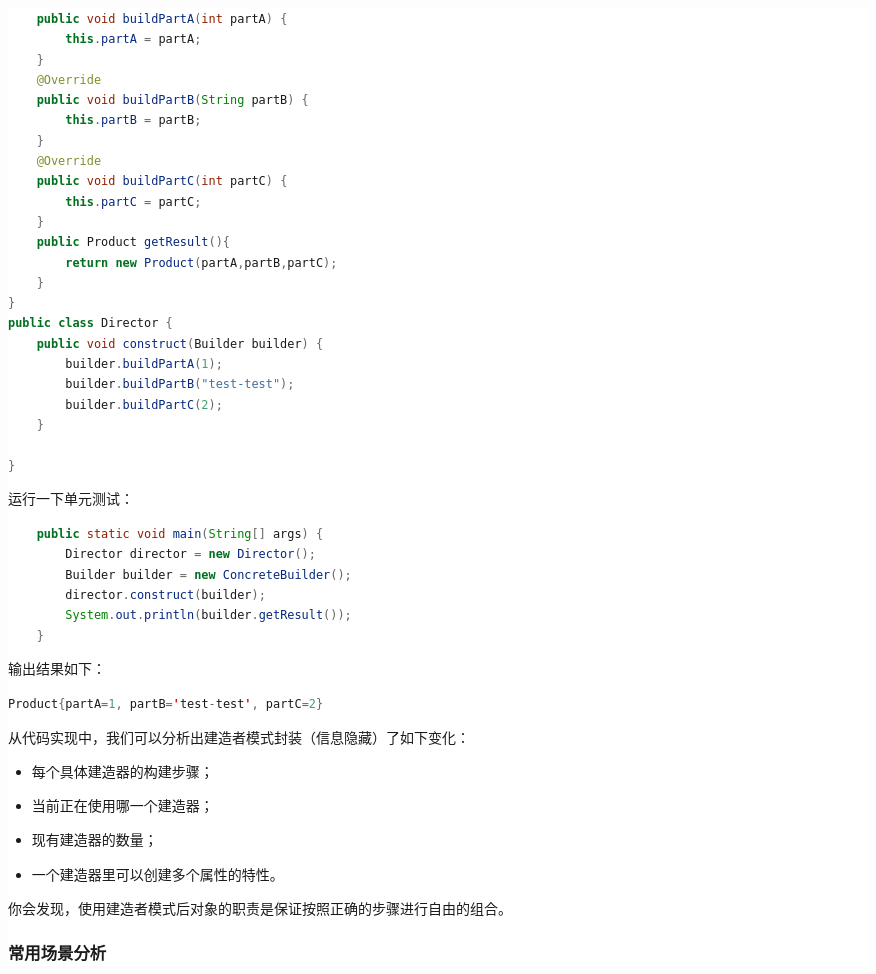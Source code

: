 ```java
    public void buildPartA(int partA) {
        this.partA = partA;
    }
    @Override
    public void buildPartB(String partB) {
        this.partB = partB;
    }
    @Override
    public void buildPartC(int partC) {
        this.partC = partC;
    }
    public Product getResult(){
        return new Product(partA,partB,partC);
    }
}
public class Director {
    public void construct(Builder builder) {
        builder.buildPartA(1);
        builder.buildPartB("test-test");
        builder.buildPartC(2);
    }
    
}
```

运行一下单元测试：

```java
    public static void main(String[] args) {
        Director director = new Director();
        Builder builder = new ConcreteBuilder();
        director.construct(builder);
        System.out.println(builder.getResult());
    }
```

输出结果如下：

```java
Product{partA=1, partB='test-test', partC=2}
```

从代码实现中，我们可以分析出建造者模式封装（信息隐藏）了如下变化：

* 每个具体建造器的构建步骤；

* 当前正在使用哪一个建造器；

* 现有建造器的数量；

* 一个建造器里可以创建多个属性的特性。

你会发现，使用建造者模式后对象的职责是保证按照正确的步骤进行自由的组合。

### 常用场景分析
